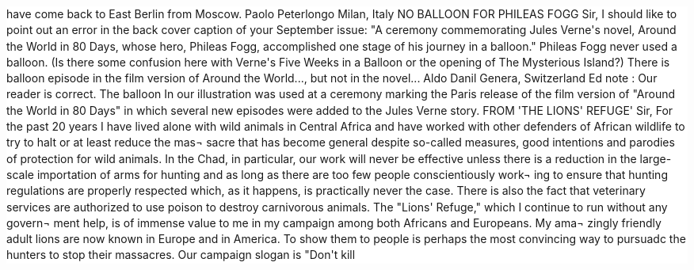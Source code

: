 have come back to East Berlin from
Moscow.
Paolo Peterlongo
Milan, Italy
NO BALLOON
FOR PHILEAS FOGG
Sir,
I should like to point out an error
in the back cover caption of your
September issue:
"A ceremony commemorating Jules
Verne's novel, Around the World in
80 Days, whose hero, Phileas Fogg,
accomplished one stage of his journey
in a balloon."
Phileas Fogg never used a balloon.
(Is there some confusion here with
Verne's Five Weeks in a Balloon or the
opening of The Mysterious Island?)
There is balloon episode in the film
version of Around the World..., but
not in the novel...
Aldo Danil
Genera, Switzerland
Ed note : Our reader is correct.
The balloon In our illustration was
used at a ceremony marking the Paris
release of the film version of "Around
the World in 80 Days" in which
several new episodes were added to
the Jules Verne story.
FROM 'THE LIONS' REFUGE'
Sir,
For the past 20 years I have lived
alone with wild animals in Central
Africa and have worked with other
defenders of African wildlife to try
to halt or at least reduce the mas¬
sacre that has become general despite
so-called measures, good intentions
and parodies of protection for wild
animals. In the Chad, in particular,
our work will never be effective
unless there is a reduction in the
large-scale importation of arms for
hunting and as long as there are
too few people conscientiously work¬
ing to ensure that hunting regulations
are properly respected which, as it
happens, is practically never the case.
There is also the fact that veterinary
services are authorized to use poison
to destroy carnivorous animals.
The "Lions' Refuge," which I
continue to run without any govern¬
ment help, is of immense value to
me in my campaign among both
Africans and Europeans. My ama¬
zingly friendly adult lions are now
known in Europe and in America.
To show them to people is perhaps
the most convincing way to pursuadc
the hunters to stop their massacres.
Our campaign slogan is "Don't kill